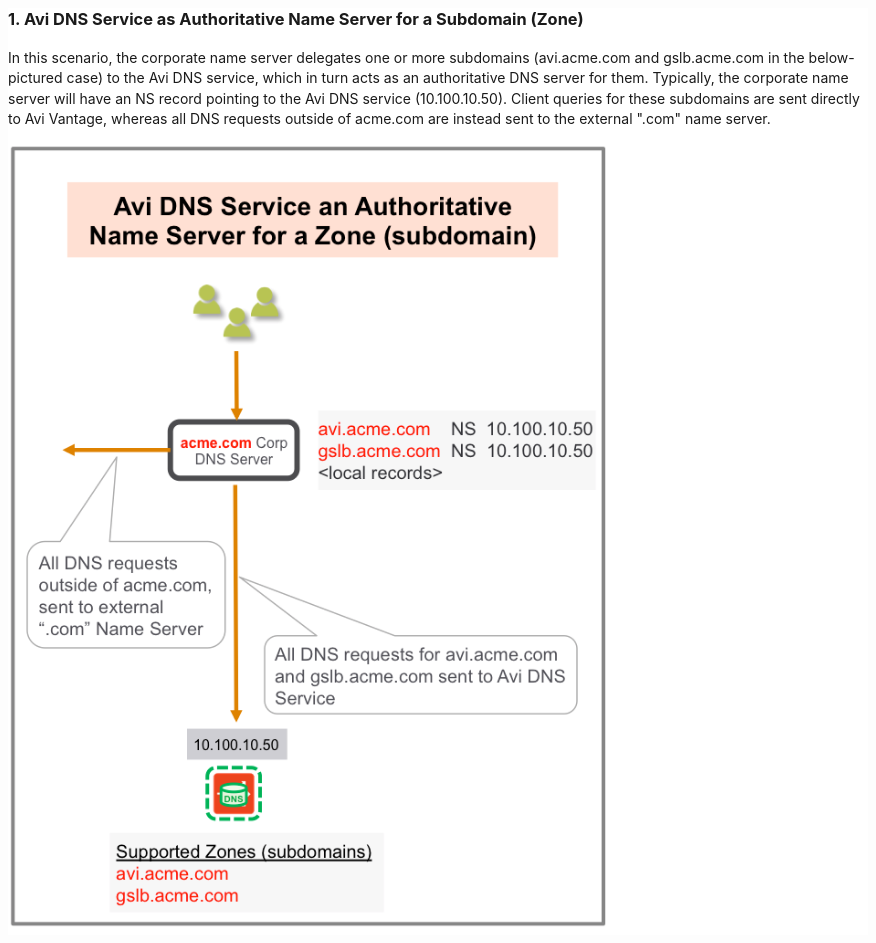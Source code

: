 ### 1. Avi DNS Service as Authoritative Name Server for a Subdomain (Zone)

In this scenario, the corporate name server delegates one or more subdomains (avi.acme.com and gslb.acme.com in the below-pictured case) to the Avi DNS service, which in turn acts as an authoritative DNS server for them. Typically, the corporate name server will have an NS record pointing to the Avi DNS service (10.100.10.50). Client queries for these subdomains are sent directly to Avi Vantage, whereas all DNS requests outside of acme.com are instead sent to the external ".com" name server.

<a href="img/Screen-Shot-2016-11-09-at-4.15.08-PM.png"><img class="aligncenter wp-image-18823" src="img/Screen-Shot-2016-11-09-at-4.15.08-PM.png" alt="Avi DNS as authoritative name server for a zone" width="600" height="786"></a>
